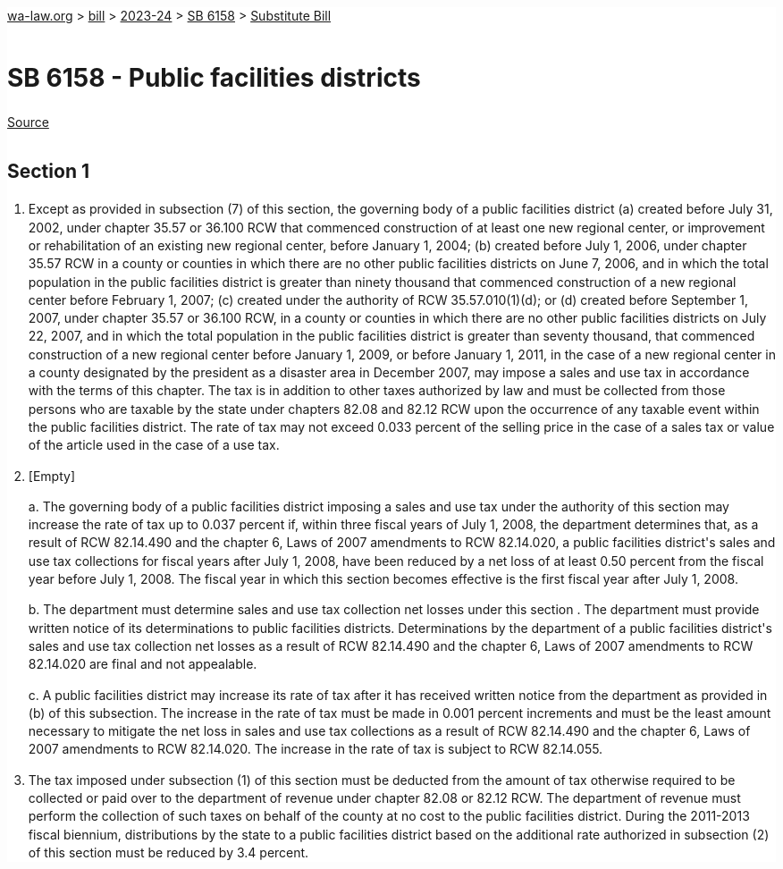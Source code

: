 [wa-law.org](/) > [bill](/bill/) > [2023-24](/bill/2023-24/) > [SB 6158](/bill/2023-24/sb/6158/) > [Substitute Bill](/bill/2023-24/sb/6158/S/)

# SB 6158 - Public facilities districts

[Source](http://lawfilesext.leg.wa.gov/biennium/2023-24/Pdf/Bills/Senate%20Bills/6158-S.pdf)

## Section 1
1. Except as provided in subsection (7) of this section, the governing body of a public facilities district (a) created before July 31, 2002, under chapter 35.57 or 36.100 RCW that commenced construction of at least one new regional center, or improvement or rehabilitation of an existing new regional center, before January 1, 2004; (b) created before July 1, 2006, under chapter 35.57 RCW in a county or counties in which there are no other public facilities districts on June 7, 2006, and in which the total population in the public facilities district is greater than ninety thousand that commenced construction of a new regional center before February 1, 2007; (c) created under the authority of RCW 35.57.010(1)(d); or (d) created before September 1, 2007, under chapter 35.57 or 36.100 RCW, in a county or counties in which there are no other public facilities districts on July 22, 2007, and in which the total population in the public facilities district is greater than seventy thousand, that commenced construction of a new regional center before January 1, 2009, or before January 1, 2011, in the case of a new regional center in a county designated by the president as a disaster area in December 2007, may impose a sales and use tax in accordance with the terms of this chapter. The tax is in addition to other taxes authorized by law and must be collected from those persons who are taxable by the state under chapters 82.08 and 82.12 RCW upon the occurrence of any taxable event within the public facilities district. The rate of tax may not exceed 0.033 percent of the selling price in the case of a sales tax or value of the article used in the case of a use tax.

2. [Empty]

    a. The governing body of a public facilities district imposing a sales and use tax under the authority of this section may increase the rate of tax up to 0.037 percent if, within three fiscal years of July 1, 2008, the department determines that, as a result of RCW 82.14.490 and the chapter 6, Laws of 2007 amendments to RCW 82.14.020, a public facilities district's sales and use tax collections for fiscal years after July 1, 2008, have been reduced by a net loss of at least 0.50 percent from the fiscal year before July 1, 2008. The fiscal year in which this section becomes effective is the first fiscal year after July 1, 2008.

    b. The department must determine sales and use tax collection net losses under this section . The department must provide written notice of its determinations to public facilities districts. Determinations by the department of a public facilities district's sales and use tax collection net losses as a result of RCW 82.14.490 and the chapter 6, Laws of 2007 amendments to RCW 82.14.020 are final and not appealable.

    c. A public facilities district may increase its rate of tax after it has received written notice from the department as provided in (b) of this subsection. The increase in the rate of tax must be made in 0.001 percent increments and must be the least amount necessary to mitigate the net loss in sales and use tax collections as a result of RCW 82.14.490 and the chapter 6, Laws of 2007 amendments to RCW 82.14.020. The increase in the rate of tax is subject to RCW 82.14.055.

3. The tax imposed under subsection (1) of this section must be deducted from the amount of tax otherwise required to be collected or paid over to the department of revenue under chapter 82.08 or 82.12 RCW. The department of revenue must perform the collection of such taxes on behalf of the county at no cost to the public facilities district. During the 2011-2013 fiscal biennium, distributions by the state to a public facilities district based on the additional rate authorized in subsection (2) of this section must be reduced by 3.4 percent.
